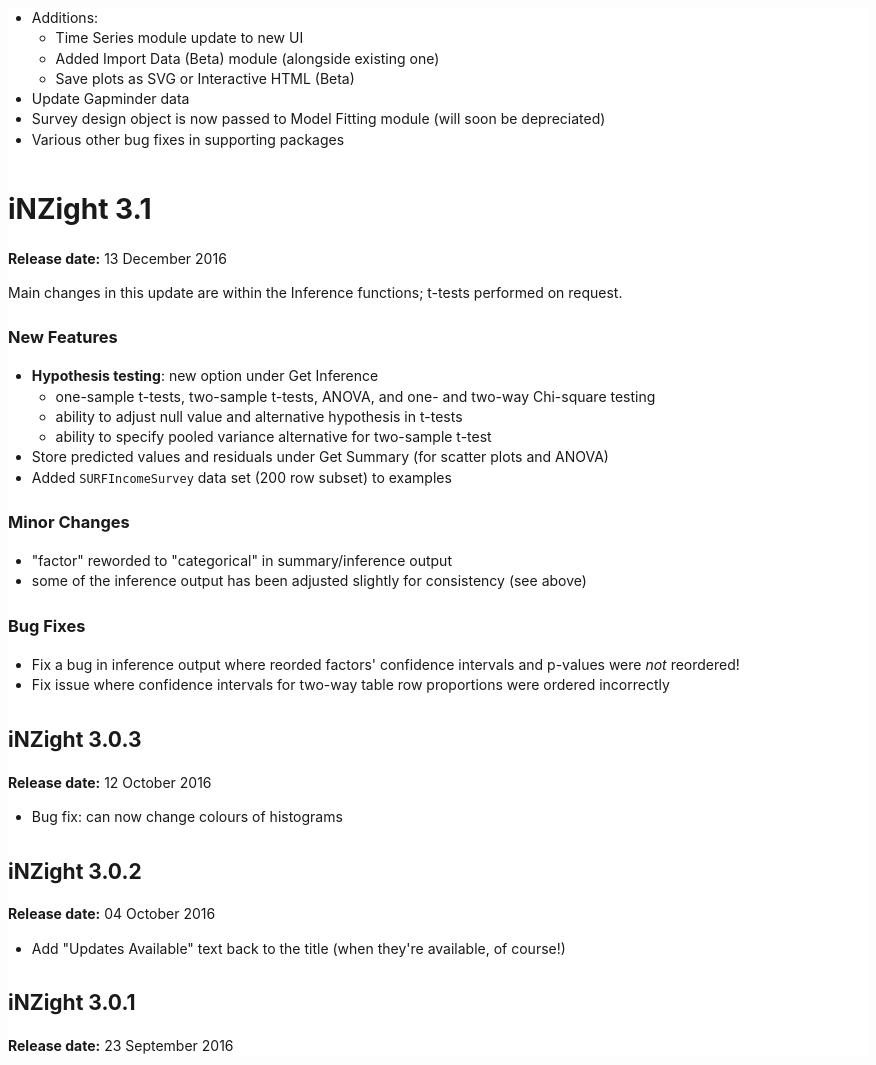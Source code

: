 - Additions:
  - Time Series module update to new UI
  - Added Import Data (Beta) module (alongside existing one)
  - Save plots as SVG or Interactive HTML (Beta)
- Update Gapminder data
- Survey design object is now passed to Model Fitting module (will soon be depreciated)
- Various other bug fixes in supporting packages


# iNZight 3.1
__Release date:__ 13 December 2016

Main changes in this update are within the Inference functions;
t-tests performed on request.

### New Features

- __Hypothesis testing__: new option under Get Inference
  - one-sample t-tests, two-sample t-tests, ANOVA, and one- and two-way Chi-square testing
  - ability to adjust null value and alternative hypothesis in t-tests
  - ability to specify pooled variance alternative for two-sample t-test
- Store predicted values and residuals under Get Summary (for scatter plots and ANOVA)
- Added `SURFIncomeSurvey` data set (200 row subset) to examples

### Minor Changes

- "factor" reworded to "categorical" in summary/inference output
- some of the inference output has been adjusted slightly for consistency (see above)

### Bug Fixes

- Fix a bug in inference output where reorded factors' confidence intervals and p-values were _not_ reordered!
- Fix issue where confidence intervals for two-way table row proportions were ordered incorrectly







## iNZight 3.0.3
__Release date:__ 12 October 2016

- Bug fix: can now change colours of histograms


## iNZight 3.0.2
__Release date:__ 04 October 2016

- Add "Updates Available" text back to the title (when they're available, of course!)


## iNZight 3.0.1
__Release date:__ 23 September 2016
